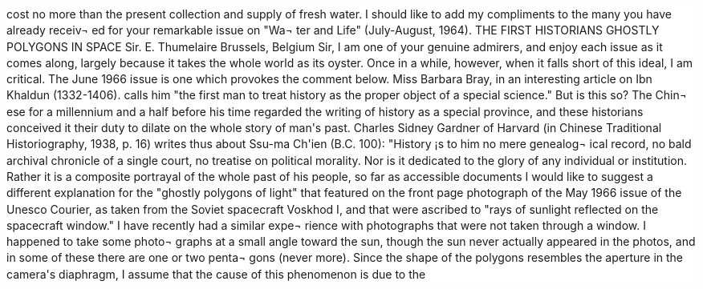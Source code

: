 cost no more than the present
collection and supply of fresh water.
I should like to add my compliments
to the many you have already receiv¬
ed for your remarkable issue on "Wa¬
ter and Life" (July-August, 1964).
THE FIRST HISTORIANS
GHOSTLY POLYGONS IN SPACE
Sir.
E. Thumelaire
Brussels, Belgium
Sir,
I am one of your genuine admirers,
and enjoy each issue as it comes
along, largely because it takes the
whole world as its oyster. Once in a
while, however, when it falls short of
this ideal, I am critical. The June 1966
issue is one which provokes the
comment below.
Miss Barbara Bray, in an interesting
article on Ibn Khaldun (1332-1406).
calls him "the first man to treat history
as the proper object of a special
science." But is this so? The Chin¬
ese for a millennium and a half
before his time regarded the writing
of history as a special province, and
these historians conceived it their duty
to dilate on the whole story of man's
past.
Charles Sidney Gardner of Harvard
(in Chinese Traditional Historiography,
1938, p. 16) writes thus about Ssu-ma
Ch'ien (B.C. 100):
"History ¡s to him no mere genealog¬
ical record, no bald archival chronicle
of a single court, no treatise on
political morality. Nor is it dedicated
to the glory of any individual or
institution. Rather it is a composite
portrayal of the whole past of his
people, so far as accessible documents
I would like to suggest a different
explanation for the "ghostly polygons
of light" that featured on the front
page photograph of the May 1966 issue
of the Unesco Courier, as taken from
the Soviet spacecraft Voskhod I, and
that were ascribed to "rays of sunlight
reflected on the spacecraft window."
I have recently had a similar expe¬
rience with photographs that were
not taken through a window.
I happened to take some photo¬
graphs at a small angle toward the
sun, though the sun never actually
appeared in the photos, and in some
of these there are one or two penta¬
gons (never more).
Since the shape of the polygons
resembles the aperture in the camera's
diaphragm, I assume that the cause
of this phenomenon is due to the